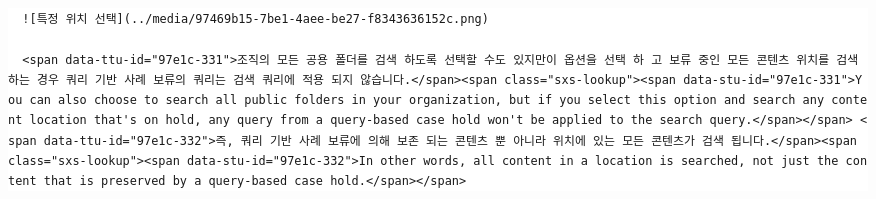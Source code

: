       ![특정 위치 선택](../media/97469b15-7be1-4aee-be27-f8343636152c.png)
  
      <span data-ttu-id="97e1c-331">조직의 모든 공용 폴더를 검색 하도록 선택할 수도 있지만이 옵션을 선택 하 고 보류 중인 모든 콘텐츠 위치를 검색 하는 경우 쿼리 기반 사례 보류의 쿼리는 검색 쿼리에 적용 되지 않습니다.</span><span class="sxs-lookup"><span data-stu-id="97e1c-331">You can also choose to search all public folders in your organization, but if you select this option and search any content location that's on hold, any query from a query-based case hold won't be applied to the search query.</span></span> <span data-ttu-id="97e1c-332">즉, 쿼리 기반 사례 보류에 의해 보존 되는 콘텐츠 뿐 아니라 위치에 있는 모든 콘텐츠가 검색 됩니다.</span><span class="sxs-lookup"><span data-stu-id="97e1c-332">In other words, all content in a location is searched, not just the content that is preserved by a query-based case hold.</span></span>
    